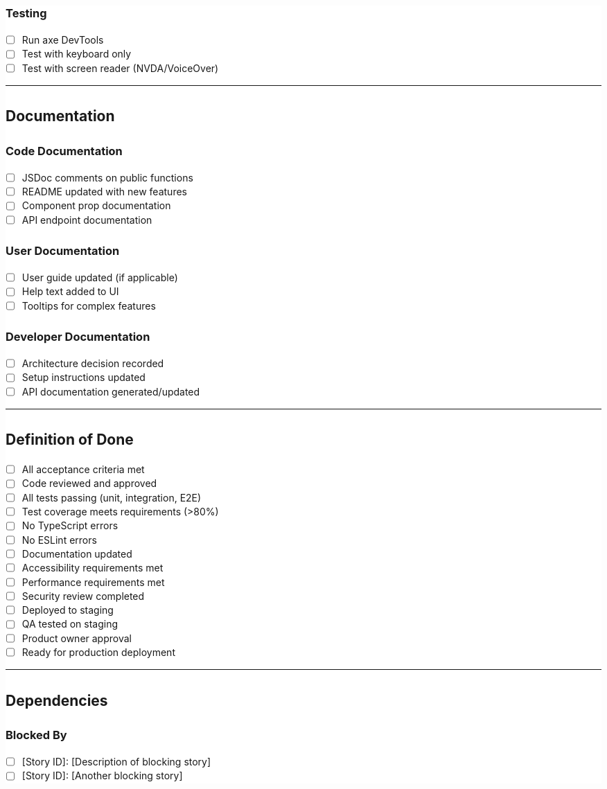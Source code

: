 ### Testing
- [ ] Run axe DevTools
- [ ] Test with keyboard only
- [ ] Test with screen reader (NVDA/VoiceOver)

---

## Documentation

### Code Documentation
- [ ] JSDoc comments on public functions
- [ ] README updated with new features
- [ ] Component prop documentation
- [ ] API endpoint documentation

### User Documentation
- [ ] User guide updated (if applicable)
- [ ] Help text added to UI
- [ ] Tooltips for complex features

### Developer Documentation
- [ ] Architecture decision recorded
- [ ] Setup instructions updated
- [ ] API documentation generated/updated

---

## Definition of Done

- [ ] All acceptance criteria met
- [ ] Code reviewed and approved
- [ ] All tests passing (unit, integration, E2E)
- [ ] Test coverage meets requirements (>80%)
- [ ] No TypeScript errors
- [ ] No ESLint errors
- [ ] Documentation updated
- [ ] Accessibility requirements met
- [ ] Performance requirements met
- [ ] Security review completed
- [ ] Deployed to staging
- [ ] QA tested on staging
- [ ] Product owner approval
- [ ] Ready for production deployment

---

## Dependencies

### Blocked By
- [ ] [Story ID]: [Description of blocking story]
- [ ] [Story ID]: [Another blocking story]
